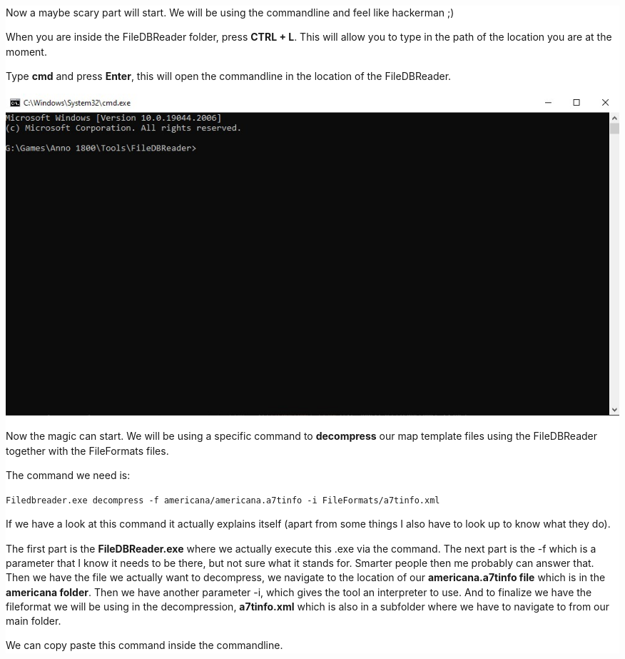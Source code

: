 
Now a maybe scary part will start. We will be using the commandline and feel like hackerman ;)

When you are inside the FileDBReader folder, press **CTRL + L**. This will allow you to type in the path of the location you are at the moment.

Type **cmd** and press **Enter**, this will open the commandline in the location of the FileDBReader.

![filedbreader-3.jpg](./_sources/filedbreader-3.jpg)

Now the magic can start. We will be using a specific command to **decompress** our map template files using the FileDBReader together with the FileFormats files.

The command we need is:

`Filedbreader.exe decompress -f americana/americana.a7tinfo -i FileFormats/a7tinfo.xml`

If we have a look at this command it actually explains itself (apart from some things I also have to look up to know what they do).

The first part is the **FileDBReader.exe** where we actually execute this .exe via the command. The next part is the -f which is a parameter that I know it needs to be there, but not sure what it stands for. Smarter people then me probably can answer that. Then we have the file we actually want to decompress, we navigate to the location of our **americana.a7tinfo file** which is in the **americana folder**. Then we have another parameter -i, which gives the tool an interpreter to use. And to finalize we have the fileformat we will be using in the decompression, **a7tinfo.xml** which is also in a subfolder where we have to navigate to from our main folder.

We can copy paste this command inside the commandline.
